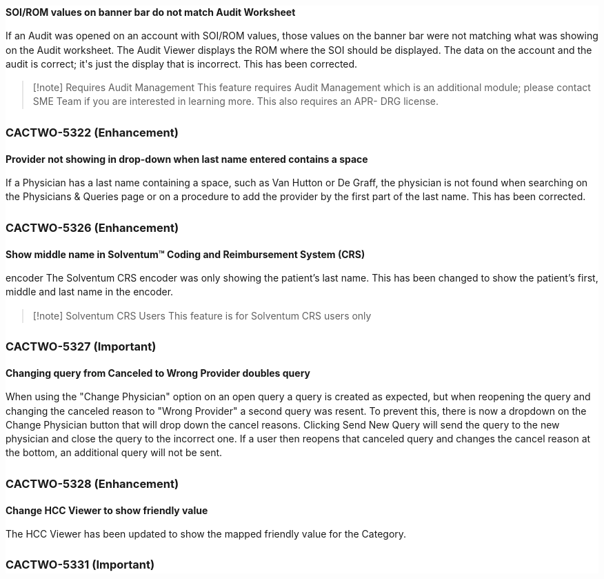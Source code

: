 **SOI/ROM values on banner bar do not match Audit Worksheet**

If an Audit was opened on an account with SOI/ROM values, those values on
the banner bar were not matching what was showing on the Audit worksheet.
The Audit Viewer displays the ROM where the SOI should be displayed. The
data on the account and the audit is correct; it's just the display that is
incorrect. This has been corrected.

> [!note] Requires Audit Management
This feature requires Audit Management which is an additional module; please contact
SME Team if you are interested in learning more. This also requires an APR-
DRG license.

### CACTWO-5322 (Enhancement)

**Provider not showing in drop-down when last name entered contains a space**

If a Physician has a last name containing a space, such as Van Hutton or De
Graff, the physician is not found when searching on the Physicians & Queries
page or on a procedure to add the provider by the first part of the last name.
This has been corrected.

### CACTWO-5326 (Enhancement)

**Show middle name in Solventum™ Coding and Reimbursement System (CRS)**

encoder
The Solventum CRS encoder was only showing the patient’s last name. This has been
changed to show the patient’s first, middle and last name in the encoder.

> [!note] Solventum CRS Users
This feature is for Solventum CRS users only

### CACTWO-5327 (Important)

**Changing query from Canceled to Wrong Provider doubles query**

When using the "Change Physician" option on an open query a query is
created as expected, but when reopening the query and changing the
canceled reason to "Wrong Provider" a second query was resent. To prevent
this, there is now a dropdown on the Change Physician button that will drop
down the cancel reasons. Clicking Send New Query will send the query to the
new physician and close the query to the incorrect one. If a user then
reopens that canceled query and changes the cancel reason at the bottom,
an additional query will not be sent.

### CACTWO-5328 (Enhancement)

**Change HCC Viewer to show friendly value**

The HCC Viewer has been updated to show the mapped friendly value for the
Category.

### CACTWO-5331 (Important)
